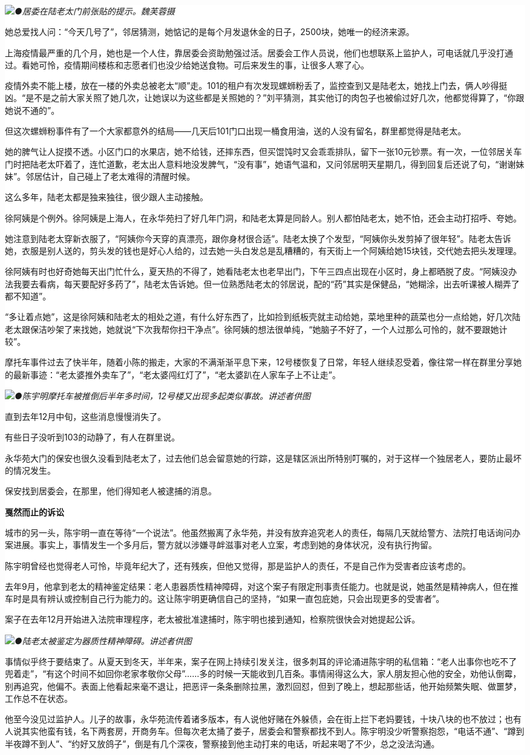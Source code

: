 ![](https://inews.gtimg.com/newsapp_bt/0/15676383351/1000)_●居委在陆老太门前张贴的提示。魏芙蓉摄_

她总爱找人问：“今天几号了”，邻居猜测，她惦记的是每个月发退休金的日子，2500块，她唯一的经济来源。

上海疫情最严重的几个月，她也是一个人住，靠居委会资助勉强过活。居委会工作人员说，他们也想联系上监护人，可电话就几乎没打通过。看她可怜，疫情期间楼栋和志愿者们也没少给她送食物。可后来发生的事，让很多人寒了心。

疫情外卖不能上楼，放在一楼的外卖总被老太“顺”走。101的租户有次发现螺蛳粉丢了，监控查到又是陆老太，她找上门去，俩人吵得挺凶。“是不是之前大家关照了她几次，让她误以为这些都是关照她的？”刘平猜测，其实他订的肉包子也被偷过好几次，他都觉得算了，“你跟她说不通的”。

但这次螺蛳粉事件有了一个大家都意外的结局——几天后101门口出现一桶食用油，送的人没有留名，群里都觉得是陆老太。

她的脾气让人捉摸不透。小区门口的水果店，她不给钱，还摔东西，但买馄饨时又会乖乖排队，留下一张10元钞票。有一次，一位邻居关车门时把陆老太吓着了，连忙道歉，老太出人意料地没发脾气，“没有事”，她语气温和，又问邻居明天星期几，得到回复后还说了句，“谢谢妹妹”。邻居估计，自己碰上了老太难得的清醒时候。

这么多年，陆老太都是独来独往，很少跟人主动接触。

徐阿姨是个例外。徐阿姨是上海人，在永华苑扫了好几年门洞，和陆老太算是同龄人。别人都怕陆老太，她不怕，还会主动打招呼、夸她。

她注意到陆老太穿新衣服了，“阿姨你今天穿的真漂亮，跟你身材很合适”。陆老太换了个发型，“阿姨你头发剪掉了很年轻”。陆老太告诉她，衣服是别人送的，剪头发的钱也是好心人给的，过去她一头白发总是乱糟糟的，有天街上一个阿姨给她15块钱，交代她去把头发理理。

徐阿姨有时也好奇她每天出门忙什么，夏天热的不得了，她看陆老太也老早出门，下午三四点出现在小区时，身上都晒脱了皮。“阿姨没办法我要去看病，每天要配好多药了”，陆老太告诉她。但一位熟悉陆老太的邻居说，配的“药”其实是保健品，“她糊涂，出去听课被人糊弄了都不知道”。

“多让着点她”，这是徐阿姨和陆老太的相处之道，有什么好东西了，比如捡到纸板壳就主动给她，菜地里种的蔬菜也分一点给她，好几次陆老太跟保洁吵架了来找她，她就说“下次我帮你扫干净点”。徐阿姨的想法很单纯，“她脑子不好了，一个人过那么可怜的，就不要跟她计较”。

摩托车事件过去了快半年，随着小陈的搬走，大家的不满渐渐平息下来，12号楼恢复了日常，年轻人继续忍受着，像往常一样在群里分享她的最新事迹：“老太婆推外卖车了”，“老太婆闯红灯了”，“老太婆趴在人家车子上不让走”。

![](https://inews.gtimg.com/newsapp_bt/0/15676383352/1000)_●陈宇明摩托车被推倒后半年多时间，12号楼又出现多起类似事故。讲述者供图_

直到去年12月中旬，这些消息慢慢消失了。

有些日子没听到103的动静了，有人在群里说。

永华苑大门的保安也很久没看到陆老太了，过去他们总会留意她的行踪，这是辖区派出所特别叮嘱的，对于这样一个独居老人，要防止最坏的情况发生。

保安找到居委会，在那里，他们得知老人被逮捕的消息。

**戛然而止的诉讼**

城市的另一头，陈宇明一直在等待“一个说法”。他虽然搬离了永华苑，并没有放弃追究老人的责任，每隔几天就给警方、法院打电话询问办案进展。事实上，事情发生一个多月后，警方就以涉嫌寻衅滋事对老人立案，考虑到她的身体状况，没有执行拘留。

陈宇明曾经也觉得老人可怜，毕竟年纪大了，还有残疾，但他又觉得，那是监护人的责任，不是自己作为受害者应该考虑的。

去年9月，他拿到老太的精神鉴定结果：老人患器质性精神障碍，对这个案子有限定刑事责任能力。也就是说，她虽然是精神病人，但在推车时是具有辨认或控制自己行为能力的。这让陈宇明更确信自己的坚持，“如果一直包庇她，只会出现更多的受害者”。

案子在去年12月开始进入法院审理程序，老太被批准逮捕时，陈宇明也接到通知，检察院很快会对她提起公诉。

![](https://inews.gtimg.com/newsapp_bt/0/15676383485/1000)_●陆老太被鉴定为器质性精神障碍。讲述者供图_

事情似乎终于要结束了。从夏天到冬天，半年来，案子在网上持续引发关注，很多刺耳的评论涌进陈宇明的私信箱：“老人出事你也吃不了兜着走”，“有这个时间不如回你老家孝敬你父母”……多的时候一天能收到几百条。事情闹得这么大，家人朋友担心他的安全，劝他认倒霉，别再追究，他偏不。表面上他看起来毫不退让，把恶评一条条删除拉黑，激烈回怼，但到了晚上，想起那些话，他开始频繁失眠、做噩梦，工作总不在状态。

他至今没见过监护人。儿子的故事，永华苑流传着诸多版本，有人说他好赌在外躲债，会在街上拦下老妈要钱，十块八块的也不放过；也有人说其实他蛮有钱，名下两套房，开商务车。但每次老太捅了娄子，居委会和警察都找不到人。陈宇明没少听警察抱怨，“电话不通”、“蹲到半夜蹲不到人”、“约好又放鸽子”，倒是有几个深夜，警察接到他主动打来的电话，听起来喝了不少，总之没法沟通。
